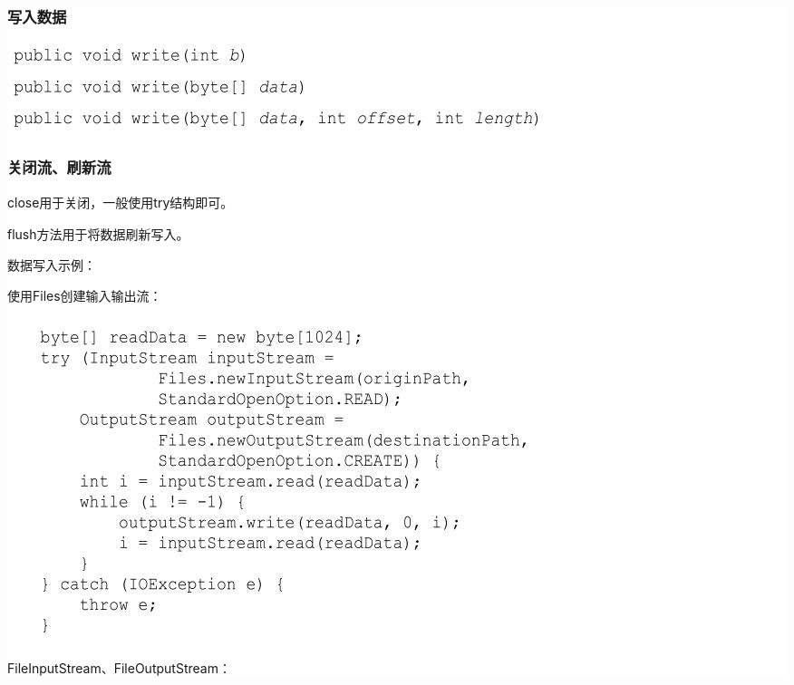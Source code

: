 ### 写入数据

<img src='java13-Input-Output\7790c7f6-7eec-4472-a942-f58c66b7f292.jpg'>

### 关闭流、刷新流

close用于关闭，一般使用try结构即可。

flush方法用于将数据刷新写入。

数据写入示例：

使用Files创建输入输出流：

<img src='java13-Input-Output\072c515d-ac0d-4184-9713-09f7f080e0e4.jpg'>

FileInputStream、FileOutputStream：
